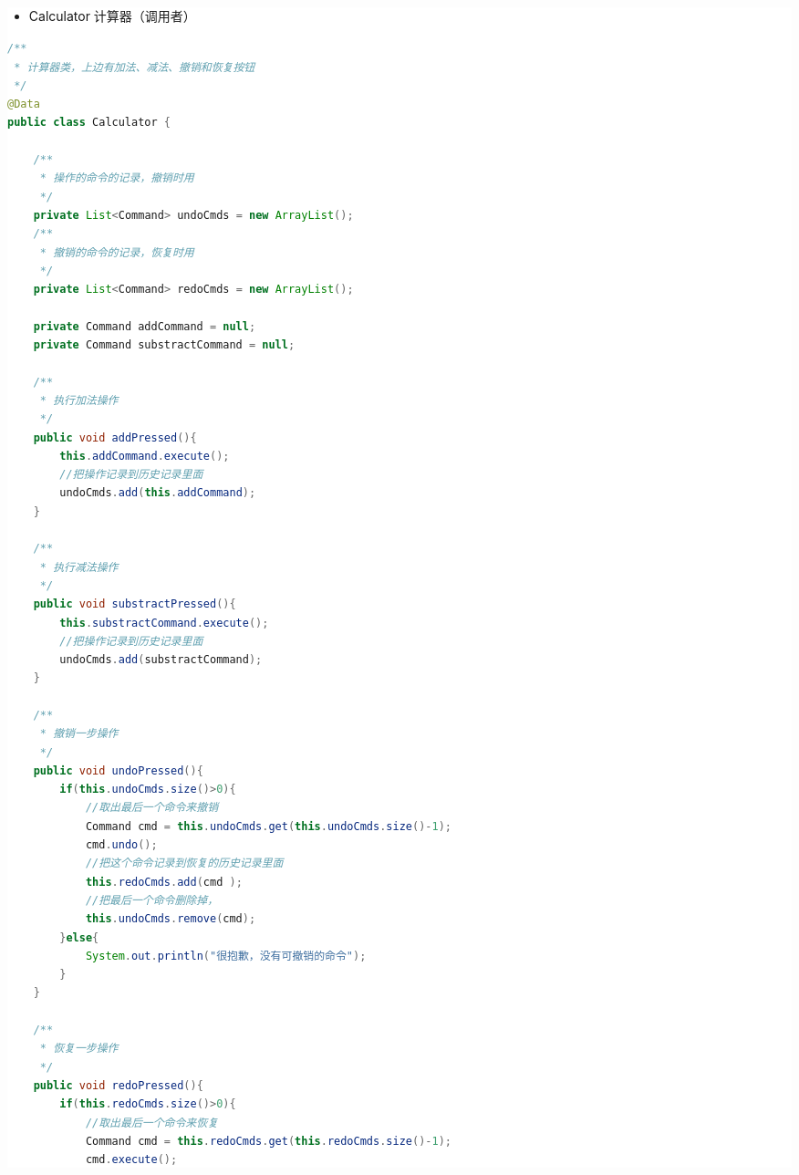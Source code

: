 - Calculator 计算器（调用者）

```java
/**
 * 计算器类，上边有加法、减法、撤销和恢复按钮
 */
@Data
public class Calculator {

    /**
     * 操作的命令的记录，撤销时用
     */
    private List<Command> undoCmds = new ArrayList();
    /**
     * 撤销的命令的记录，恢复时用
     */
    private List<Command> redoCmds = new ArrayList();

    private Command addCommand = null;
    private Command substractCommand = null;

    /**
     * 执行加法操作
     */
    public void addPressed(){
        this.addCommand.execute();
        //把操作记录到历史记录里面
        undoCmds.add(this.addCommand);
    }

    /**
     * 执行减法操作
     */
    public void substractPressed(){
        this.substractCommand.execute();
        //把操作记录到历史记录里面
        undoCmds.add(substractCommand);
    }

    /**
     * 撤销一步操作
     */
    public void undoPressed(){
        if(this.undoCmds.size()>0){
            //取出最后一个命令来撤销
            Command cmd = this.undoCmds.get(this.undoCmds.size()-1);
            cmd.undo();
            //把这个命令记录到恢复的历史记录里面
            this.redoCmds.add(cmd );
            //把最后一个命令删除掉，
            this.undoCmds.remove(cmd);
        }else{
            System.out.println("很抱歉，没有可撤销的命令");
        }
    }

    /**
     * 恢复一步操作
     */
    public void redoPressed(){
        if(this.redoCmds.size()>0){
            //取出最后一个命令来恢复
            Command cmd = this.redoCmds.get(this.redoCmds.size()-1);
            cmd.execute();
```